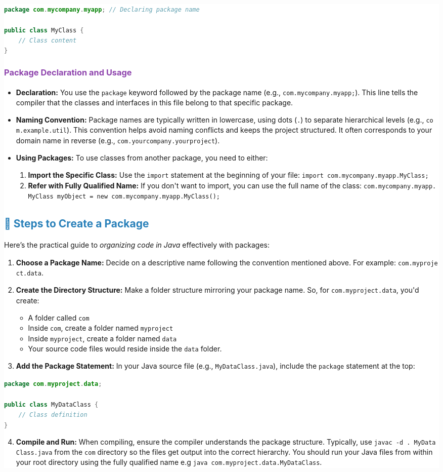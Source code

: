 ```java
package com.mycompany.myapp; // Declaring package name

public class MyClass {
    // Class content
}
```

### <span style="color:#8e44ad">Package Declaration and Usage</span>

- **Declaration:** You use the `package` keyword followed by the package name (e.g., `com.mycompany.myapp;`). This line tells the compiler that the classes and interfaces in this file belong to that specific package.

- **Naming Convention:** Package names are typically written in lowercase, using dots (`.`) to separate hierarchical levels (e.g., `com.example.util`). This convention helps avoid naming conflicts and keeps the project structured. It often corresponds to your domain name in reverse (e.g., `com.yourcompany.yourproject`).

- **Using Packages:** To use classes from another package, you need to either:
  1. **Import the Specific Class:** Use the `import` statement at the beginning of your file: `import com.mycompany.myapp.MyClass;`
  2. **Refer with Fully Qualified Name:** If you don't want to import, you can use the full name of the class: `com.mycompany.myapp.MyClass myObject = new com.mycompany.myapp.MyClass();`

## <span style="color:#2980b9"> 🧱 Steps to Create a Package</span>

Here’s the practical guide to _organizing code in Java_ effectively with packages:

1. **Choose a Package Name:** Decide on a descriptive name following the convention mentioned above. For example: `com.myproject.data`.

2. **Create the Directory Structure:** Make a folder structure mirroring your package name. So, for `com.myproject.data`, you'd create:
   - A folder called `com`
   - Inside `com`, create a folder named `myproject`
   - Inside `myproject`, create a folder named `data`
   - Your source code files would reside inside the `data` folder.

3. **Add the Package Statement:** In your Java source file (e.g., `MyDataClass.java`), include the `package` statement at the top:

```java
package com.myproject.data;

public class MyDataClass {
    // Class definition
}
```

4. **Compile and Run:** When compiling, ensure the compiler understands the package structure. Typically, use `javac -d . MyDataClass.java` from the `com` directory so the files get output into the correct hierarchy. You should run your Java files from within your root directory using the fully qualified name e.g `java com.myproject.data.MyDataClass`.
